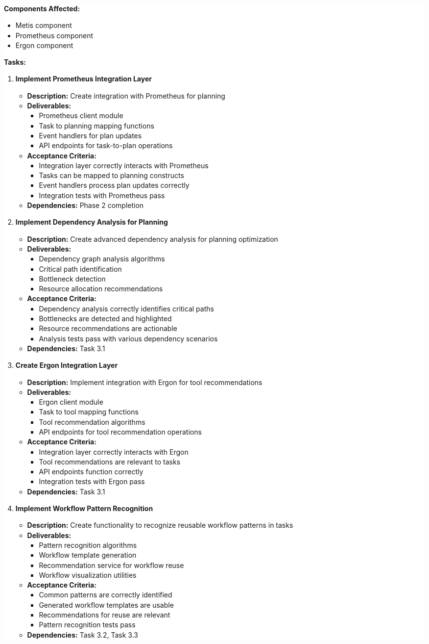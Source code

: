 **Components Affected:**
- Metis component
- Prometheus component
- Ergon component

**Tasks:**

1. **Implement Prometheus Integration Layer**
   - **Description:** Create integration with Prometheus for planning
   - **Deliverables:**
     - Prometheus client module
     - Task to planning mapping functions
     - Event handlers for plan updates
     - API endpoints for task-to-plan operations
   - **Acceptance Criteria:**
     - Integration layer correctly interacts with Prometheus
     - Tasks can be mapped to planning constructs
     - Event handlers process plan updates correctly
     - Integration tests with Prometheus pass
   - **Dependencies:** Phase 2 completion

2. **Implement Dependency Analysis for Planning**
   - **Description:** Create advanced dependency analysis for planning optimization
   - **Deliverables:**
     - Dependency graph analysis algorithms
     - Critical path identification
     - Bottleneck detection
     - Resource allocation recommendations
   - **Acceptance Criteria:**
     - Dependency analysis correctly identifies critical paths
     - Bottlenecks are detected and highlighted
     - Resource recommendations are actionable
     - Analysis tests pass with various dependency scenarios
   - **Dependencies:** Task 3.1

3. **Create Ergon Integration Layer**
   - **Description:** Implement integration with Ergon for tool recommendations
   - **Deliverables:**
     - Ergon client module
     - Task to tool mapping functions
     - Tool recommendation algorithms
     - API endpoints for tool recommendation operations
   - **Acceptance Criteria:**
     - Integration layer correctly interacts with Ergon
     - Tool recommendations are relevant to tasks
     - API endpoints function correctly
     - Integration tests with Ergon pass
   - **Dependencies:** Task 3.1

4. **Implement Workflow Pattern Recognition**
   - **Description:** Create functionality to recognize reusable workflow patterns in tasks
   - **Deliverables:**
     - Pattern recognition algorithms
     - Workflow template generation
     - Recommendation service for workflow reuse
     - Workflow visualization utilities
   - **Acceptance Criteria:**
     - Common patterns are correctly identified
     - Generated workflow templates are usable
     - Recommendations for reuse are relevant
     - Pattern recognition tests pass
   - **Dependencies:** Task 3.2, Task 3.3
